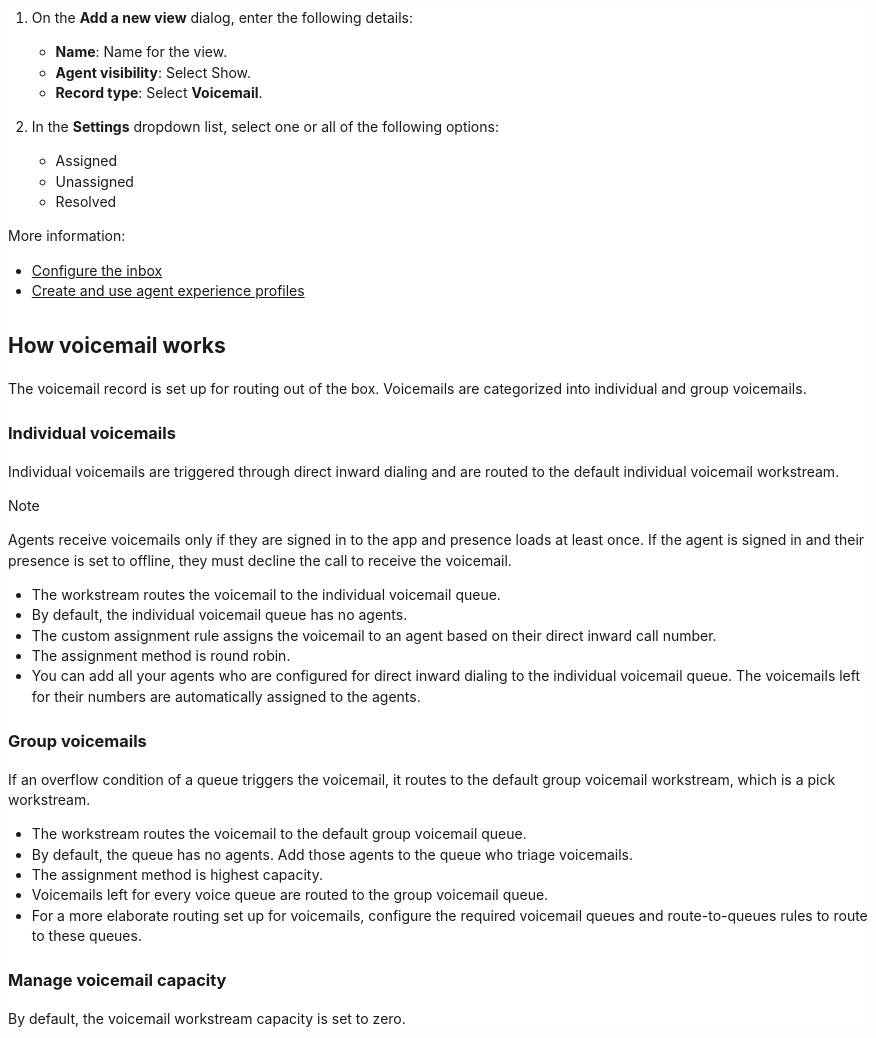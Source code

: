 1. On the **Add a new view** dialog, enter the following details:

     - **Name**: Name for the view.
     - **Agent visibility**: Select Show.
     - **Record type**: Select **Voicemail**.

1. In the **Settings** dropdown list, select one or all of the following options:
     - Assigned
     - Unassigned
     - Resolved

More information:

- [Configure the inbox](configure-inbox.md)
- [Create and use agent experience profiles](create-agent-experience-profile.md)

## How voicemail works

The voicemail record is set up for routing out of the box. Voicemails are categorized into individual and group voicemails.

### Individual voicemails

Individual voicemails are triggered through direct inward dialing and are routed to the default individual voicemail workstream.

> [!NOTE]
> Agents receive voicemails only if they are signed in to the app and presence loads at least once. If the agent is signed in and their presence is set to offline, they must decline the call to receive the voicemail.

- The workstream routes the voicemail to the individual voicemail queue.
- By default, the individual voicemail queue has no agents.
- The custom assignment rule assigns the voicemail to an agent based on their direct inward call number.
- The assignment method is round robin.
- You can add all your agents who are configured for direct inward dialing to the individual voicemail queue. The voicemails left for their numbers are automatically assigned to the agents.

### Group voicemails

If an overflow condition of a queue triggers the voicemail, it routes to the default group voicemail workstream, which is a pick workstream.

- The workstream routes the voicemail to the default group voicemail queue.
- By default, the queue has no agents. Add those agents to the queue who triage voicemails.
- The assignment method is highest capacity.
- Voicemails left for every voice queue are routed to the group voicemail queue.
- For a more elaborate routing set up for voicemails, configure the required voicemail queues and route-to-queues rules to route to these queues.


### Manage voicemail capacity

By default, the voicemail workstream capacity is set to zero.
